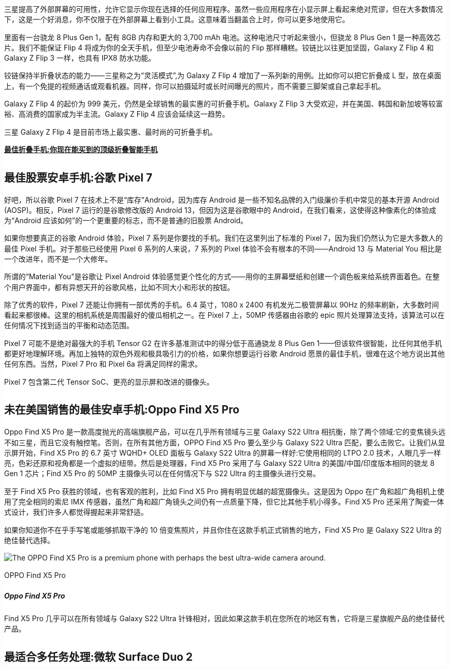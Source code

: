三星提高了外部屏幕的可用性，允许它显示你现在选择的任何应用程序。虽然一些应用程序在小显示屏上看起来绝对荒谬，但在大多数情况下，这是一个好消息，你不仅限于在外部屏幕上看到小工具。这意味着当翻盖合上时，你可以更多地使用它。

里面有一台骁龙 8 Plus Gen 1，配有 8GB 内存和更大的 3,700 mAh 电池。这种电池尺寸听起来很小，但骁龙 8 Plus Gen 1 是一种高效芯片。我们不能保证 Flip 4 将成为你的全天手机，但至少电池寿命不会像以前的 Flip 那样糟糕。铰链比以往更加坚固，Galaxy Z Flip 4 和 Galaxy Z Flip 3 一样，也具有 IPX8 防水功能。

铰链保持半折叠状态的能力——三星称之为“灵活模式”,为 Galaxy Z Flip 4 增加了一系列新的用例。比如你可以把它折叠成 L 型，放在桌面上，有一个免提的视频通话或观看机器。同样，你可以拍摄延时或长时间曝光的照片，而不需要三脚架或自己拿起手机。

Galaxy Z Flip 4 的起价为 999 美元，仍然是全球销售的最实惠的可折叠手机。Galaxy Z Flip 3 大受欢迎，并在美国、韩国和新加坡等较富裕、高消费的国家成为半主流。Galaxy Z Flip 4 应该会延续这一趋势。

三星 Galaxy Z Flip 4 是目前市场上最实惠、最时尚的可折叠手机。

**[最佳折叠手机:你现在能买到的顶级折叠智能手机](https://www.xda-developers.com/best-foldable-phones/)**

## 最佳股票安卓手机:谷歌 Pixel 7

好吧，所以谷歌 Pixel 7 在技术上不是“库存”Android，因为库存 Android 是一些不知名品牌的入门级廉价手机中常见的基本开源 Android (AOSP)。相反，Pixel 7 运行的是谷歌修改版的 Android 13，但因为这是谷歌眼中的 Android，在我们看来，这使得这种像素化的体验成为“Android 应该如何”的一个更重要的标志，而不是普通的旧股票 Android。

如果你想要真正的谷歌 Android 体验，Pixel 7 系列是你要找的手机。我们在这里列出了标准的 Pixel 7，因为我们仍然认为它是大多数人的最佳 Pixel 手机。对于那些已经使用 Pixel 6 系列的人来说，7 系列的 Pixel 体验不会有根本的不同——Android 13 与 Material You 相比是一个改进年，而不是一个大修年。

所谓的“Material You”是谷歌让 Pixel Android 体验感觉更个性化的方式——用你的主屏幕壁纸和创建一个调色板来给系统界面着色。在整个用户界面中，都有异想天开的谷歌风格，比如不同大小和形状的按钮。

除了优秀的软件，Pixel 7 还能让你拥有一部优秀的手机。6.4 英寸，1080 x 2400 有机发光二极管屏幕以 90Hz 的频率刷新，大多数时间看起来都很棒。这里的相机系统是周围最好的傻瓜相机之一。在 Pixel 7 上，50MP 传感器由谷歌的 epic 照片处理算法支持，该算法可以在任何情况下找到适当的平衡和动态范围。

Pixel 7 可能不是绝对最强大的手机 Tensor G2 在许多基准测试中的得分低于高通骁龙 8 Plus Gen 1——但该软件很智能，比任何其他手机都更好地理解环境。再加上独特的双色外观和极具吸引力的价格，如果你想要运行谷歌 Android 愿景的最佳手机，很难在这个地方说出其他任何东西。当然，Pixel 7 Pro 和 Pixel 6a 将满足同样的需求。

Pixel 7 包含第二代 Tensor SoC、更亮的显示屏和改进的摄像头。

## 未在美国销售的最佳安卓手机:Oppo Find X5 Pro

Oppo Find X5 Pro 是一款高度抛光的高端旗舰产品，可以在几乎所有领域与三星 Galaxy S22 Ultra 相抗衡，除了两个领域:它的变焦镜头远不如三星，而且它没有触控笔。否则，在所有其他方面，OPPO Find X5 Pro 要么至少与 Galaxy S22 Ultra 匹配，要么击败它。让我们从显示屏开始，Find X5 Pro 的 6.7 英寸 WQHD+ OLED 面板与 Galaxy S22 Ultra 的屏幕一样好:它使用相同的 LTPO 2.0 技术，人眼几乎一样亮，色彩还原和视角都是一个虚拟的纽带。然后是处理器，Find X5 Pro 采用了与 Galaxy S22 Ultra 的美国/中国/印度版本相同的骁龙 8 Gen 1 芯片；Find X5 Pro 的 50MP 主摄像头可以在任何情况下与 S22 Ultra 的主摄像头进行交易。

至于 Find X5 Pro 获胜的领域，也有客观的胜利，比如 Find X5 Pro 拥有明显优越的超宽摄像头。这是因为 Oppo 在广角和超广角相机上使用了完全相同的索尼 IMX 传感器，虽然广角和超广角镜头之间仍有一点质量下降，但它比其他手机小得多。Find X5 Pro 还采用了陶瓷一体式设计，我们许多人都觉得握起来非常舒适。

如果你知道你不在乎手写笔或能够抓取干净的 10 倍变焦照片，并且你住在这款手机正式销售的地方，Find X5 Pro 是 Galaxy S22 Ultra 的绝佳替代选择。

 <picture>![The OPPO Find X5 Pro is a premium phone with perhaps the best ultra-wide camera around.](img/4235d9737b89d37a80abaeb70c786cc8.png)</picture> 

OPPO Find X5 Pro

##### Oppo Find X5 Pro

Find X5 Pro 几乎可以在所有领域与 Galaxy S22 Ultra 针锋相对，因此如果这款手机在您所在的地区有售，它将是三星旗舰产品的绝佳替代产品。

## 最适合多任务处理:微软 Surface Duo 2
